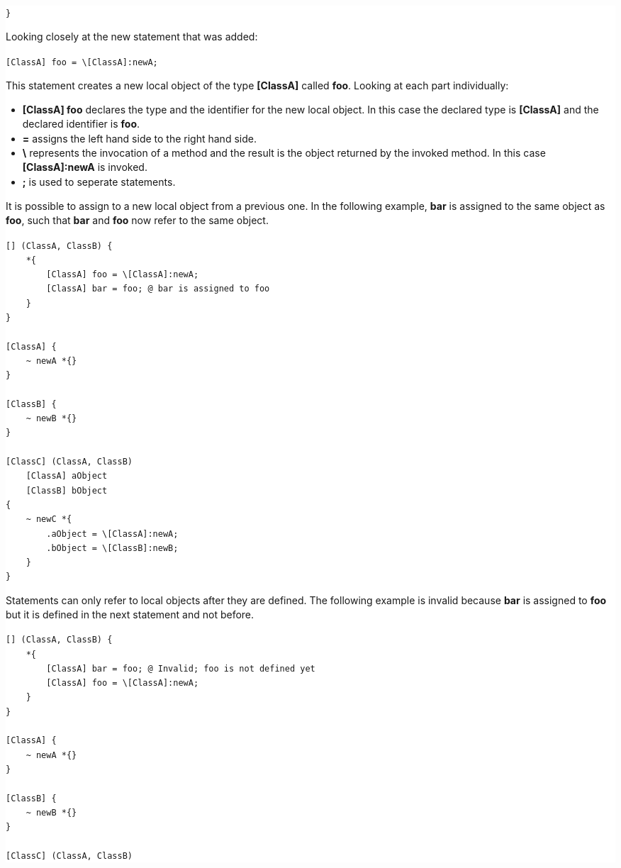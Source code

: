 ```
}
```

Looking closely at the new statement that was added:
```
[ClassA] foo = \[ClassA]:newA;
```
This statement creates a new local object of the type **[ClassA]** called **foo**. Looking at each part individually:

+ **[ClassA] foo** declares the type and the identifier for the new local object. In this case the declared type is **[ClassA]** and the declared identifier is **foo**.
+ **=** assigns the left hand side to the right hand side.
+ **\\** represents the invocation of a method and the result is the object returned by the invoked method. In this case **[ClassA]:newA** is invoked.
+ **;** is used to seperate statements.


It is possible to assign to a new local object from a previous one. In the following example, **bar** is assigned to the same object as **foo**, such that **bar** and **foo** now refer to the same object.
```
[] (ClassA, ClassB) {
    *{
        [ClassA] foo = \[ClassA]:newA;
        [ClassA] bar = foo; @ bar is assigned to foo
    }
}

[ClassA] {
    ~ newA *{}
}

[ClassB] {
    ~ newB *{}
}

[ClassC] (ClassA, ClassB)
    [ClassA] aObject
    [ClassB] bObject
{
    ~ newC *{
        .aObject = \[ClassA]:newA;
        .bObject = \[ClassB]:newB;
    }
}
```
Statements can only refer to local objects after they are defined. The following example is invalid because **bar** is assigned to **foo** but it is defined in the next statement and not before.
```
[] (ClassA, ClassB) {
    *{
        [ClassA] bar = foo; @ Invalid; foo is not defined yet
        [ClassA] foo = \[ClassA]:newA;
    }
}

[ClassA] {
    ~ newA *{}
}

[ClassB] {
    ~ newB *{}
}

[ClassC] (ClassA, ClassB)
```